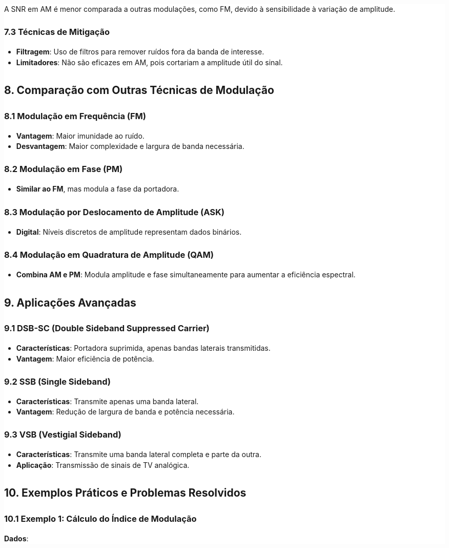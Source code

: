 A SNR em AM é menor comparada a outras modulações, como FM, devido à sensibilidade à variação de amplitude.

### 7.3 Técnicas de Mitigação

- **Filtragem**: Uso de filtros para remover ruídos fora da banda de interesse.
- **Limitadores**: Não são eficazes em AM, pois cortariam a amplitude útil do sinal.

## 8. Comparação com Outras Técnicas de Modulação

### 8.1 Modulação em Frequência (FM)

- **Vantagem**: Maior imunidade ao ruído.
- **Desvantagem**: Maior complexidade e largura de banda necessária.

### 8.2 Modulação em Fase (PM)

- **Similar ao FM**, mas modula a fase da portadora.

### 8.3 Modulação por Deslocamento de Amplitude (ASK)

- **Digital**: Níveis discretos de amplitude representam dados binários.

### 8.4 Modulação em Quadratura de Amplitude (QAM)

- **Combina AM e PM**: Modula amplitude e fase simultaneamente para aumentar a eficiência espectral.

## 9. Aplicações Avançadas

### 9.1 DSB-SC (Double Sideband Suppressed Carrier)

- **Características**: Portadora suprimida, apenas bandas laterais transmitidas.
- **Vantagem**: Maior eficiência de potência.

### 9.2 SSB (Single Sideband)

- **Características**: Transmite apenas uma banda lateral.
- **Vantagem**: Redução de largura de banda e potência necessária.

### 9.3 VSB (Vestigial Sideband)

- **Características**: Transmite uma banda lateral completa e parte da outra.
- **Aplicação**: Transmissão de sinais de TV analógica.

## 10. Exemplos Práticos e Problemas Resolvidos

### 10.1 Exemplo 1: Cálculo do Índice de Modulação

**Dados**:

